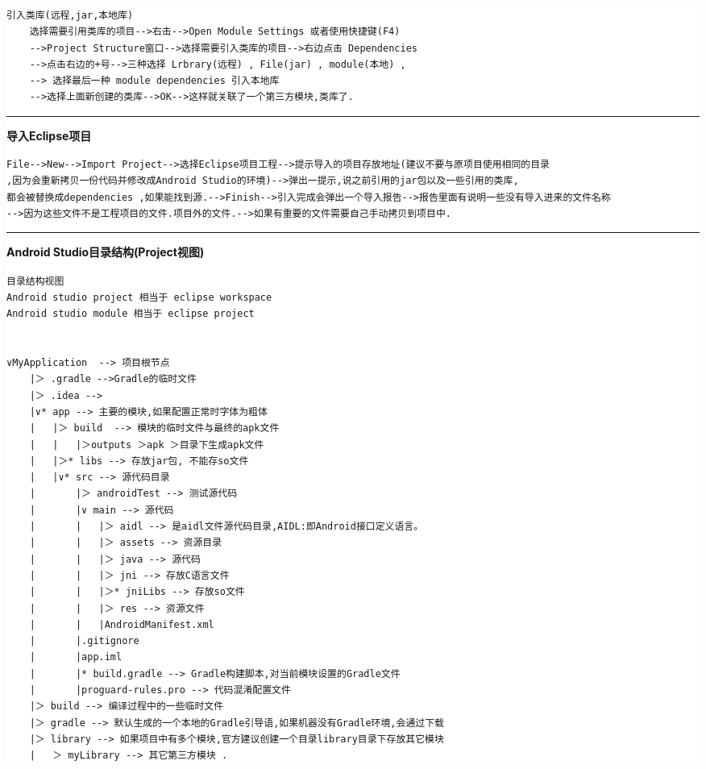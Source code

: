 	引入类库(远程,jar,本地库)
		选择需要引用类库的项目-->右击-->Open Module Settings 或者使用快捷键(F4)
		-->Project Structure窗口-->选择需要引入类库的项目-->右边点击 Dependencies   
		-->点击右边的+号-->三种选择 Lrbrary(远程) , File(jar) , module(本地) ,
		--> 选择最后一种 module dependencies 引入本地库   
		-->选择上面新创建的类库-->OK-->这样就关联了一个第三方模块,类库了.   

---

**<a id="导入Eclipse项目"></a>导入Eclipse项目**

	File-->New-->Import Project-->选择Eclipse项目工程-->提示导入的项目存放地址(建议不要与原项目使用相同的目录
	,因为会重新拷贝一份代码并修改成Android Studio的环境)-->弹出一提示,说之前引用的jar包以及一些引用的类库,
	都会被替换成dependencies ,如果能找到源.-->Finish-->引入完成会弹出一个导入报告-->报告里面有说明一些没有导入进来的文件名称
	-->因为这些文件不是工程项目的文件.项目外的文件.-->如果有重要的文件需要自己手动拷贝到项目中.

---

**<a id="Android-Studio目录结构(Project视图)"></a>Android Studio目录结构(Project视图)**

	目录结构视图
	Android studio project 相当于 eclipse workspace   
	Android studio module 相当于 eclipse project 


	∨MyApplication  --> 项目根节点
		|＞ .gradle -->Gradle的临时文件
		|＞ .idea --> 
		|∨* app --> 主要的模块,如果配置正常时字体为粗体 
		|	|＞ build  --> 模块的临时文件与最终的apk文件
		|	|	|＞outputs ＞apk ＞目录下生成apk文件
		|	|＞* libs --> 存放jar包, 不能存so文件
		|	|∨* src --> 源代码目录
		|		|＞ androidTest --> 测试源代码
		|		|∨ main --> 源代码
		|		|	|＞ aidl --> 是aidl文件源代码目录,AIDL:即Android接口定义语言。
		|		|	|＞ assets --> 资源目录
		|		|	|＞ java --> 源代码
		|		|	|＞ jni --> 存放C语言文件
		|		|	|＞* jniLibs --> 存放so文件
		|		|	|＞ res --> 资源文件
		|		|	|AndroidManifest.xml 
		|		|.gitignore
		|		|app.iml
		|		|* build.gradle --> Gradle构建脚本,对当前模块设置的Gradle文件
		|		|proguard-rules.pro --> 代码混淆配置文件
		|＞ build --> 编译过程中的一些临时文件
		|＞ gradle --> 默认生成的一个本地的Gradle引导语,如果机器没有Gradle环境,会通过下载
		|＞ library --> 如果项目中有多个模块,官方建议创建一个目录library目录下存放其它模块
		|	＞ myLibrary --> 其它第三方模块 .